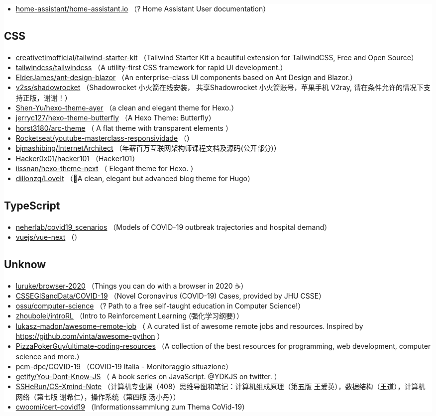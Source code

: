 * [home-assistant/home-assistant.io](https://github.com/home-assistant/home-assistant.io) （? Home Assistant User documentation）

## CSS

* [creativetimofficial/tailwind-starter-kit](https://github.com/creativetimofficial/tailwind-starter-kit) （Tailwind Starter Kit a beautiful extension for TailwindCSS, Free and Open Source）
* [tailwindcss/tailwindcss](https://github.com/tailwindcss/tailwindcss) （A utility-first CSS framework for rapid UI development.）
* [ElderJames/ant-design-blazor](https://github.com/ElderJames/ant-design-blazor) （An enterprise-class UI components based on Ant Design and Blazor.）
* [v2ss/shadowrocket](https://github.com/v2ss/shadowrocket) （Shadowrocket 小火箭在线安装， 共享Shadowrocket 小火箭账号，苹果手机 V2ray, 请在条件允许的情况下支持正版，谢谢！）
* [Shen-Yu/hexo-theme-ayer](https://github.com/Shen-Yu/hexo-theme-ayer) （a clean and elegant theme for Hexo.）
* [jerryc127/hexo-theme-butterfly](https://github.com/jerryc127/hexo-theme-butterfly) （A Hexo Theme: Butterfly）
* [horst3180/arc-theme](https://github.com/horst3180/arc-theme) （
        A flat theme with transparent elements
      ）
* [Rocketseat/youtube-masterclass-responsividade](https://github.com/Rocketseat/youtube-masterclass-responsividade) （）
* [bjmashibing/InternetArchitect](https://github.com/bjmashibing/InternetArchitect) （年薪百万互联网架构师课程文档及源码(公开部分)）
* [Hacker0x01/hacker101](https://github.com/Hacker0x01/hacker101) （Hacker101）
* [iissnan/hexo-theme-next](https://github.com/iissnan/hexo-theme-next) （
        Elegant theme for Hexo. 
      ）
* [dillonzq/LoveIt](https://github.com/dillonzq/LoveIt) （&#x1f680;A clean, elegant but advanced blog theme for Hugo）

## TypeScript

* [neherlab/covid19_scenarios](https://github.com/neherlab/covid19_scenarios) （Models of COVID-19 outbreak trajectories and hospital demand）
* [vuejs/vue-next](https://github.com/vuejs/vue-next) （）

## Unknow

* [luruke/browser-2020](https://github.com/luruke/browser-2020) （Things you can do with a browser in 2020 ☕️）
* [CSSEGISandData/COVID-19](https://github.com/CSSEGISandData/COVID-19) （Novel Coronavirus (COVID-19) Cases, provided by JHU CSSE）
* [ossu/computer-science](https://github.com/ossu/computer-science) （? Path to a free self-taught education in Computer Science!）
* [zhoubolei/introRL](https://github.com/zhoubolei/introRL) （Intro to Reinforcement Learning (强化学习纲要））
* [lukasz-madon/awesome-remote-job](https://github.com/lukasz-madon/awesome-remote-job) （
        A curated list of awesome remote jobs and resources. Inspired by <a href="https://github.com/vinta/awesome-python">https://github.com/vinta/awesome-python</a>
      ）
* [PizzaPokerGuy/ultimate-coding-resources](https://github.com/PizzaPokerGuy/ultimate-coding-resources) （A collection of the best resources for programming, web development, computer science and more.）
* [pcm-dpc/COVID-19](https://github.com/pcm-dpc/COVID-19) （COVID-19 Italia - Monitoraggio situazione）
* [getify/You-Dont-Know-JS](https://github.com/getify/You-Dont-Know-JS) （
        A book series on JavaScript. @YDKJS on twitter.
      ）
* [SSHeRun/CS-Xmind-Note](https://github.com/SSHeRun/CS-Xmind-Note) （计算机专业课（408）思维导图和笔记：计算机组成原理（第五版 王爱英），数据结构（王道），计算机网络（第七版 谢希仁），操作系统（第四版 汤小丹））
* [cwoomi/cert-covid19](https://github.com/cwoomi/cert-covid19) （Informationssammlung zum Thema CoVid-19）